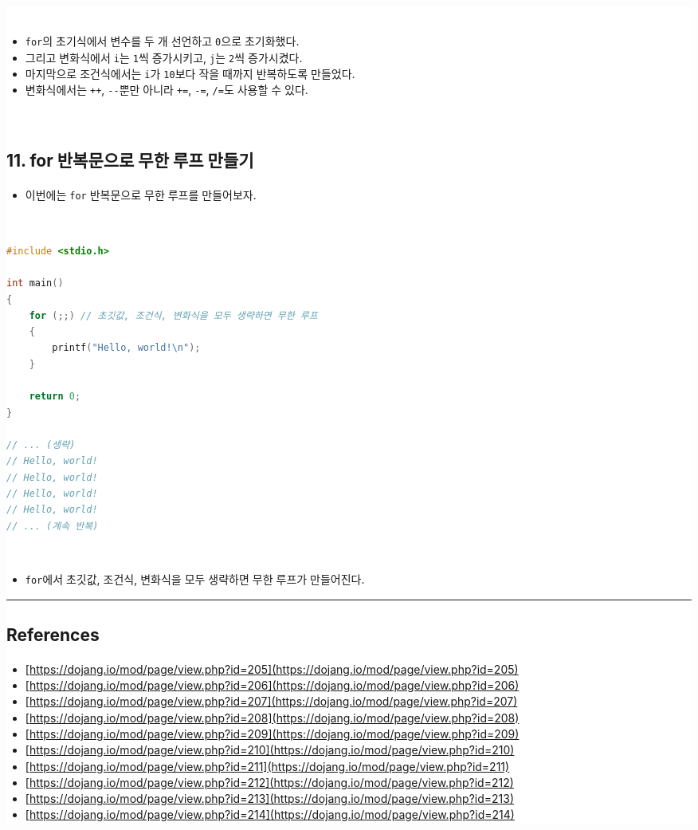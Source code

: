 <br/>

- `for`의 초기식에서 변수를 두 개 선언하고 `0`으로 초기화했다.
- 그리고 변화식에서 `i`는 `1`씩 증가시키고, `j`는 `2`씩 증가시켰다.
- 마지막으로 조건식에서는 `i`가 `10`보다 작을 때까지 반복하도록 만들었다.
- 변화식에서는 `++`, `--`뿐만 아니라 `+=`, `-=`, `/=`도 사용할 수 있다.

<br/>

## 11. for 반복문으로 무한 루프 만들기

- 이번에는 `for` 반복문으로 무한 루프를 만들어보자.

<br/>

```c
#include <stdio.h>

int main()
{
    for (;;) // 초깃값, 조건식, 변화식을 모두 생략하면 무한 루프
    {
        printf("Hello, world!\n");
    }

    return 0;
}

// ... (생략)
// Hello, world!
// Hello, world!
// Hello, world!
// Hello, world!
// ... (계속 반복)
```

<br/>

- `for`에서 초깃값, 조건식, 변화식을 모두 생략하면 무한 루프가 만들어진다.

---

## References

- [https://dojang.io/mod/page/view.php?id=205](https://dojang.io/mod/page/view.php?id=205)
- [https://dojang.io/mod/page/view.php?id=206](https://dojang.io/mod/page/view.php?id=206)
- [https://dojang.io/mod/page/view.php?id=207](https://dojang.io/mod/page/view.php?id=207)
- [https://dojang.io/mod/page/view.php?id=208](https://dojang.io/mod/page/view.php?id=208)
- [https://dojang.io/mod/page/view.php?id=209](https://dojang.io/mod/page/view.php?id=209)
- [https://dojang.io/mod/page/view.php?id=210](https://dojang.io/mod/page/view.php?id=210)
- [https://dojang.io/mod/page/view.php?id=211](https://dojang.io/mod/page/view.php?id=211)
- [https://dojang.io/mod/page/view.php?id=212](https://dojang.io/mod/page/view.php?id=212)
- [https://dojang.io/mod/page/view.php?id=213](https://dojang.io/mod/page/view.php?id=213)
- [https://dojang.io/mod/page/view.php?id=214](https://dojang.io/mod/page/view.php?id=214)
